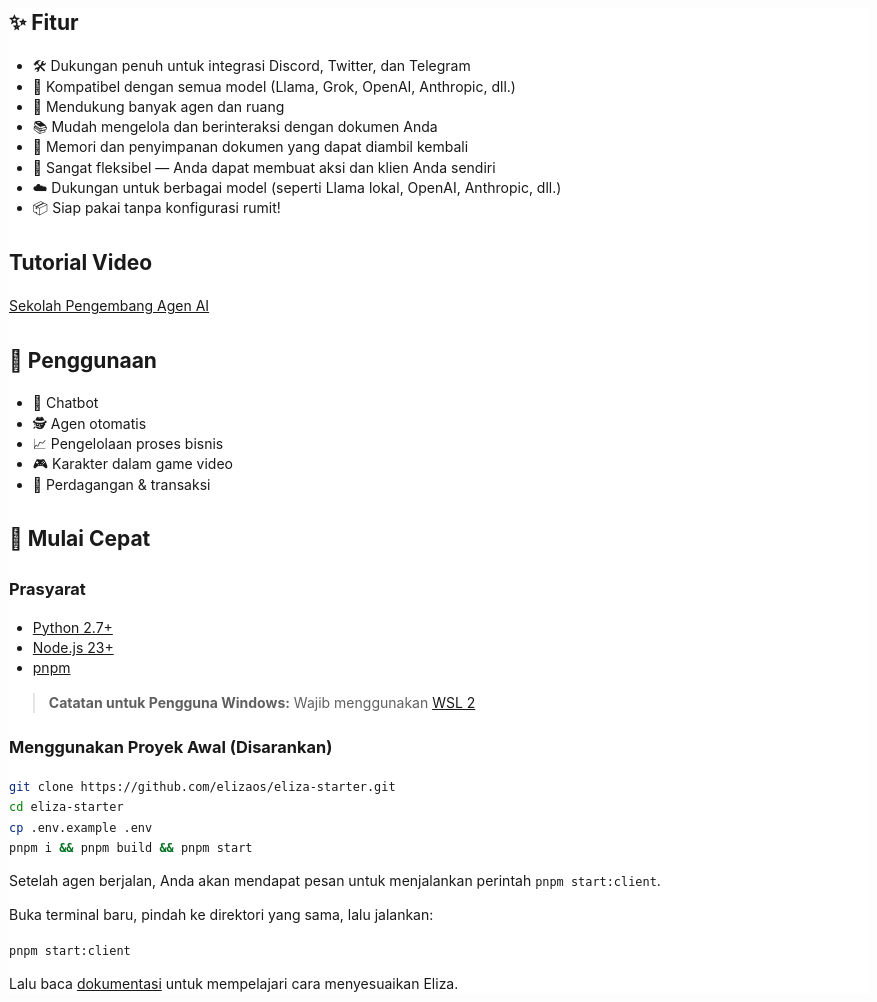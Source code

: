 ## ✨ Fitur

* 🛠️ Dukungan penuh untuk integrasi Discord, Twitter, dan Telegram
* 🔗 Kompatibel dengan semua model (Llama, Grok, OpenAI, Anthropic, dll.)
* 👥 Mendukung banyak agen dan ruang
* 📚 Mudah mengelola dan berinteraksi dengan dokumen Anda
* 💾 Memori dan penyimpanan dokumen yang dapat diambil kembali
* 🚀 Sangat fleksibel — Anda dapat membuat aksi dan klien Anda sendiri
* ☁️ Dukungan untuk berbagai model (seperti Llama lokal, OpenAI, Anthropic, dll.)
* 📦 Siap pakai tanpa konfigurasi rumit!

## Tutorial Video

[Sekolah Pengembang Agen AI](https://www.youtube.com/watch?v=ArptLpQiKfI&list=PLx5pnFXdPTRzWla0RaOxALTSTnVq53fKL)

## 🎯 Penggunaan

* 🤖 Chatbot
* 🕵️ Agen otomatis
* 📈 Pengelolaan proses bisnis
* 🎮 Karakter dalam game video
* 🧠 Perdagangan & transaksi

## 🚀 Mulai Cepat

### Prasyarat

* [Python 2.7+](https://www.python.org/downloads/)
* [Node.js 23+](https://docs.npmjs.com/downloading-and-installing-node-js-and-npm)
* [pnpm](https://pnpm.io/installation)

> **Catatan untuk Pengguna Windows:** Wajib menggunakan [WSL 2](https://learn.microsoft.com/en-us/windows/wsl/install-manual)

### Menggunakan Proyek Awal (Disarankan)

```bash
git clone https://github.com/elizaos/eliza-starter.git
cd eliza-starter
cp .env.example .env
pnpm i && pnpm build && pnpm start
```

Setelah agen berjalan, Anda akan mendapat pesan untuk menjalankan perintah `pnpm start:client`.

Buka terminal baru, pindah ke direktori yang sama, lalu jalankan:

```bash
pnpm start:client
```

Lalu baca [dokumentasi](https://elizaos.github.io/eliza/) untuk mempelajari cara menyesuaikan Eliza.

